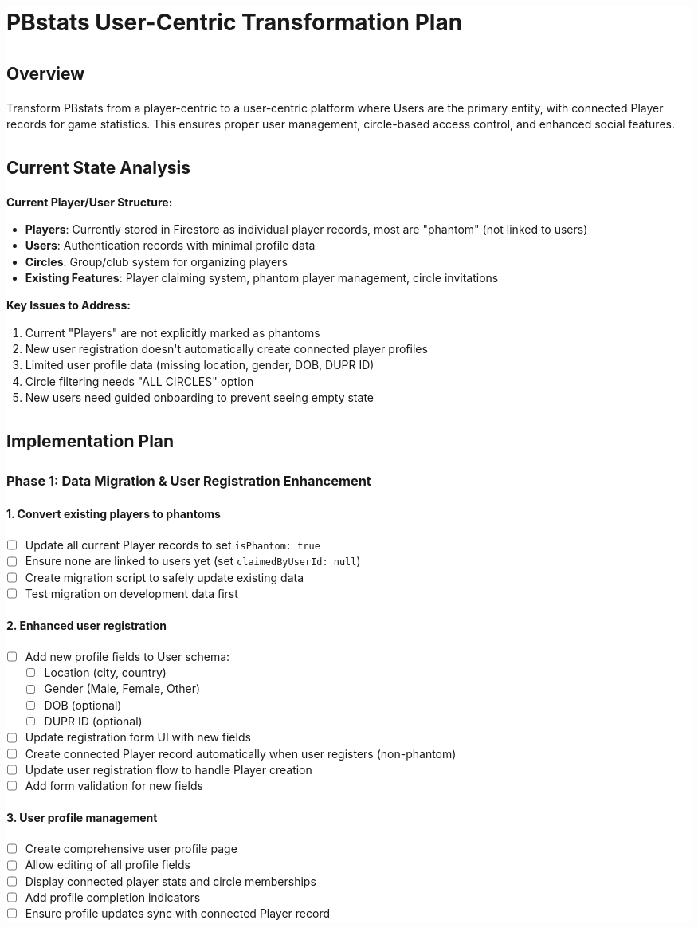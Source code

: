 # PBstats User-Centric Transformation Plan

## Overview
Transform PBstats from a player-centric to a user-centric platform where Users are the primary entity, with connected Player records for game statistics. This ensures proper user management, circle-based access control, and enhanced social features.

## Current State Analysis

**Current Player/User Structure:**
- **Players**: Currently stored in Firestore as individual player records, most are "phantom" (not linked to users)
- **Users**: Authentication records with minimal profile data
- **Circles**: Group/club system for organizing players
- **Existing Features**: Player claiming system, phantom player management, circle invitations

**Key Issues to Address:**
1. Current "Players" are not explicitly marked as phantoms
2. New user registration doesn't automatically create connected player profiles
3. Limited user profile data (missing location, gender, DOB, DUPR ID)
4. Circle filtering needs "ALL CIRCLES" option
5. New users need guided onboarding to prevent seeing empty state

## Implementation Plan

### Phase 1: Data Migration & User Registration Enhancement

#### 1. Convert existing players to phantoms
- [ ] Update all current Player records to set `isPhantom: true`
- [ ] Ensure none are linked to users yet (set `claimedByUserId: null`)
- [ ] Create migration script to safely update existing data
- [ ] Test migration on development data first

#### 2. Enhanced user registration
- [ ] Add new profile fields to User schema:
  - [ ] Location (city, country)
  - [ ] Gender (Male, Female, Other)
  - [ ] DOB (optional)
  - [ ] DUPR ID (optional)
- [ ] Update registration form UI with new fields
- [ ] Create connected Player record automatically when user registers (non-phantom)
- [ ] Update user registration flow to handle Player creation
- [ ] Add form validation for new fields

#### 3. User profile management
- [ ] Create comprehensive user profile page
- [ ] Allow editing of all profile fields
- [ ] Display connected player stats and circle memberships
- [ ] Add profile completion indicators
- [ ] Ensure profile updates sync with connected Player record
